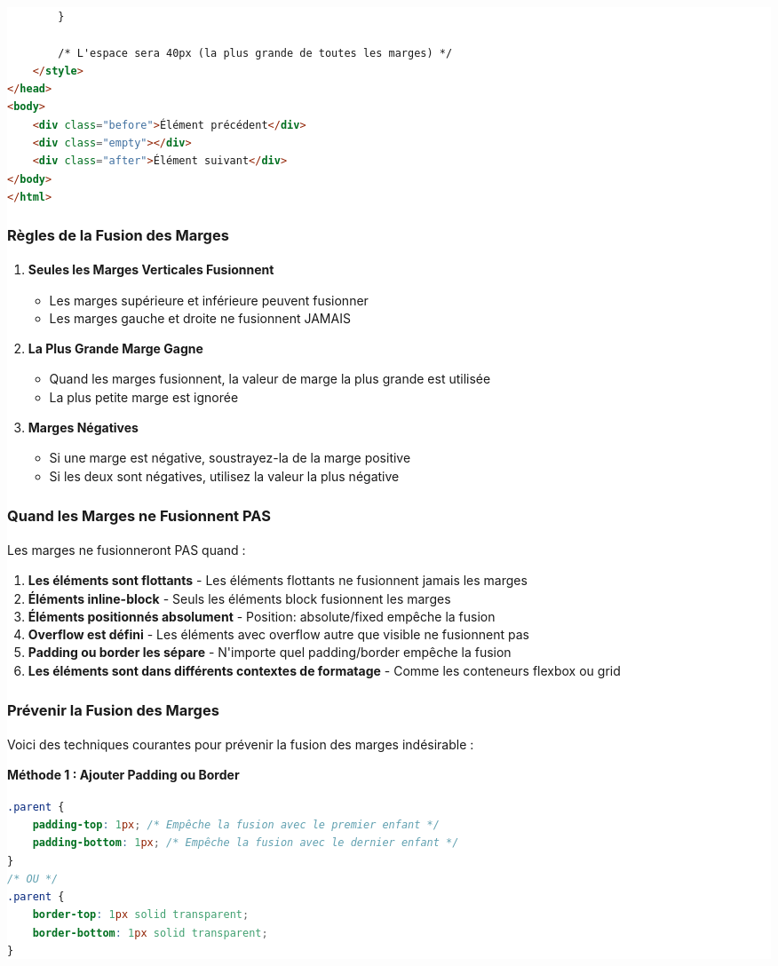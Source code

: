 ```html
        }
        
        /* L'espace sera 40px (la plus grande de toutes les marges) */
    </style>
</head>
<body>
    <div class="before">Élément précédent</div>
    <div class="empty"></div>
    <div class="after">Élément suivant</div>
</body>
</html>
```

### Règles de la Fusion des Marges

1. **Seules les Marges Verticales Fusionnent**
   - Les marges supérieure et inférieure peuvent fusionner
   - Les marges gauche et droite ne fusionnent JAMAIS

2. **La Plus Grande Marge Gagne**
   - Quand les marges fusionnent, la valeur de marge la plus grande est utilisée
   - La plus petite marge est ignorée

3. **Marges Négatives**
   - Si une marge est négative, soustrayez-la de la marge positive
   - Si les deux sont négatives, utilisez la valeur la plus négative

### Quand les Marges ne Fusionnent PAS

Les marges ne fusionneront PAS quand :

1. **Les éléments sont flottants** - Les éléments flottants ne fusionnent jamais les marges
2. **Éléments inline-block** - Seuls les éléments block fusionnent les marges
3. **Éléments positionnés absolument** - Position: absolute/fixed empêche la fusion
4. **Overflow est défini** - Les éléments avec overflow autre que visible ne fusionnent pas
5. **Padding ou border les sépare** - N'importe quel padding/border empêche la fusion
6. **Les éléments sont dans différents contextes de formatage** - Comme les conteneurs flexbox ou grid

### Prévenir la Fusion des Marges

Voici des techniques courantes pour prévenir la fusion des marges indésirable :

**Méthode 1 : Ajouter Padding ou Border**
```css
.parent {
    padding-top: 1px; /* Empêche la fusion avec le premier enfant */
    padding-bottom: 1px; /* Empêche la fusion avec le dernier enfant */
}
/* OU */
.parent {
    border-top: 1px solid transparent;
    border-bottom: 1px solid transparent;
}
```
